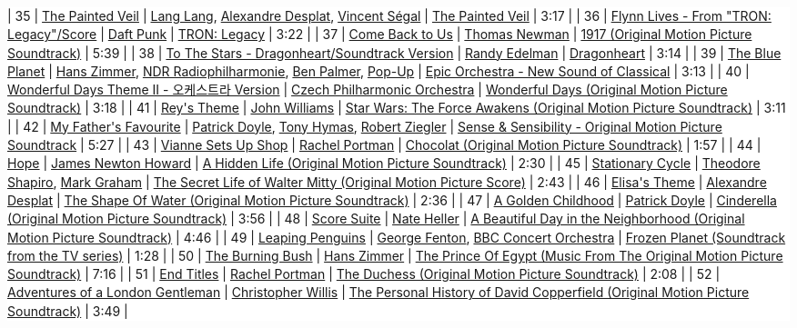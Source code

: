 | 35 | [The Painted Veil](https://open.spotify.com/track/3HohQPAZ5xzDs1ANErgk52) | [Lang Lang](https://open.spotify.com/artist/1YZhNFBxkEB5UKTgMDvot4), [Alexandre Desplat](https://open.spotify.com/artist/71jzN72g8qWMCMkWC5p1Z0), [Vincent Ségal](https://open.spotify.com/artist/1DM0tMCA5GRAgG3qLCy67F) | [The Painted Veil](https://open.spotify.com/album/2ERLWWYpis2WUsKxeJsAHz) | 3:17 |
| 36 | [Flynn Lives \- From "TRON: Legacy"/Score](https://open.spotify.com/track/2OQS6fFDpJzpDVC6gNzoj5) | [Daft Punk](https://open.spotify.com/artist/4tZwfgrHOc3mvqYlEYSvVi) | [TRON: Legacy](https://open.spotify.com/album/4US3nmuLIKELhVZdBPiKxx) | 3:22 |
| 37 | [Come Back to Us](https://open.spotify.com/track/44sVQfPdCTGM5JLBRHUngc) | [Thomas Newman](https://open.spotify.com/artist/1csBgT42N4pPPs1HJhxXIK) | [1917 \(Original Motion Picture Soundtrack\)](https://open.spotify.com/album/6HiTc4Cu7pOdO5mA8PInRs) | 5:39 |
| 38 | [To The Stars \- Dragonheart/Soundtrack Version](https://open.spotify.com/track/5LeCbkjJuhtqQhwXziPgUn) | [Randy Edelman](https://open.spotify.com/artist/3shMd6Vll0mOcviQ3hrk8m) | [Dragonheart](https://open.spotify.com/album/5Xdpw2hXUfkx7YCUwkD38X) | 3:14 |
| 39 | [The Blue Planet](https://open.spotify.com/track/5TLBCv54hqLxMPfVQ8JMzq) | [Hans Zimmer](https://open.spotify.com/artist/0YC192cP3KPCRWx8zr8MfZ), [NDR Radiophilharmonie](https://open.spotify.com/artist/6i9KFEJuHq78nMsQxeB1vR), [Ben Palmer](https://open.spotify.com/artist/7BuKIq2YqVZhxSdquEnwko), [Pop\-Up](https://open.spotify.com/artist/2X7XzvKER9pdR7rwYFy6r1) | [Epic Orchestra \- New Sound of Classical](https://open.spotify.com/album/2dIqWzU2giK5FkyZ3x9YAr) | 3:13 |
| 40 | [Wonderful Days Theme II \- 오케스트라 Version](https://open.spotify.com/track/0kRdq1tQFeBKYHdWQjD2H7) | [Czech Philharmonic Orchestra](https://open.spotify.com/artist/35NnUEPKGspM23lTZvK3cb) | [Wonderful Days \(Original Motion Picture Soundtrack\)](https://open.spotify.com/album/64cpU0YyB2JOAqpJApiR8i) | 3:18 |
| 41 | [Rey's Theme](https://open.spotify.com/track/5wsHtmFHWntJzcN6n8ivjd) | [John Williams](https://open.spotify.com/artist/3dRfiJ2650SZu6GbydcHNb) | [Star Wars: The Force Awakens \(Original Motion Picture Soundtrack\)](https://open.spotify.com/album/3fUKGTsiYL1kSroBWBLmmR) | 3:11 |
| 42 | [My Father's Favourite](https://open.spotify.com/track/0LrA0EtiJsr4tDHIGw82OW) | [Patrick Doyle](https://open.spotify.com/artist/1W42coQfIlt6btgqpfJWYQ), [Tony Hymas](https://open.spotify.com/artist/6A479xP05787vKnE5MtLSG), [Robert Ziegler](https://open.spotify.com/artist/6c3mMiMnHQtu4mGWN87CFx) | [Sense & Sensibility \- Original Motion Picture Soundtrack](https://open.spotify.com/album/5cdzYLI2HbFMJsqyt028Gq) | 5:27 |
| 43 | [Vianne Sets Up Shop](https://open.spotify.com/track/2vPalVURlUvEwv4xsLGbEM) | [Rachel Portman](https://open.spotify.com/artist/1joFZGTRER78nUsWtgHCHR) | [Chocolat \(Original Motion Picture Soundtrack\)](https://open.spotify.com/album/1fs5PH1L35fEbG2csJT3AD) | 1:57 |
| 44 | [Hope](https://open.spotify.com/track/0ByRFYqhIaKQqWXShfoOTw) | [James Newton Howard](https://open.spotify.com/artist/2M4eNCvV3CJUswavkhAQg2) | [A Hidden Life \(Original Motion Picture Soundtrack\)](https://open.spotify.com/album/1JyFpFS3gUIS5F5NCZRsk7) | 2:30 |
| 45 | [Stationary Cycle](https://open.spotify.com/track/3MZwaRLlfyvPSIP7qHpBO8) | [Theodore Shapiro](https://open.spotify.com/artist/6N1Kaz3CvRa9VLll5ahk9T), [Mark Graham](https://open.spotify.com/artist/2n2ZWyoCn0jr3I5rhDoFAw) | [The Secret Life of Walter Mitty \(Original Motion Picture Score\)](https://open.spotify.com/album/2pLC40gyEsQljWWBV3zA1T) | 2:43 |
| 46 | [Elisa's Theme](https://open.spotify.com/track/0Cr1H8kCXN5qBAQCHYtVGu) | [Alexandre Desplat](https://open.spotify.com/artist/71jzN72g8qWMCMkWC5p1Z0) | [The Shape Of Water \(Original Motion Picture Soundtrack\)](https://open.spotify.com/album/058fiqH1NYYmur8cicws4l) | 2:36 |
| 47 | [A Golden Childhood](https://open.spotify.com/track/06c5mZyiTC81gCaQ05sCIG) | [Patrick Doyle](https://open.spotify.com/artist/1W42coQfIlt6btgqpfJWYQ) | [Cinderella \(Original Motion Picture Soundtrack\)](https://open.spotify.com/album/4MaXQAzgpi1UGNNia9r7fx) | 3:56 |
| 48 | [Score Suite](https://open.spotify.com/track/4jVaVybiUiKHPd0SxfU3ZK) | [Nate Heller](https://open.spotify.com/artist/1upi0p1RPmbUDRvbDjxNKn) | [A Beautiful Day in the Neighborhood \(Original Motion Picture Soundtrack\)](https://open.spotify.com/album/6ivFRy56HgNNiwYeeTdIIa) | 4:46 |
| 49 | [Leaping Penguins](https://open.spotify.com/track/2aNbmkcEn5i29PSbWjjxB0) | [George Fenton](https://open.spotify.com/artist/0NdNx5JwLDvas2LsMVTSyQ), [BBC Concert Orchestra](https://open.spotify.com/artist/3dIPaddbWppnquuPkcYVDg) | [Frozen Planet \(Soundtrack from the TV series\)](https://open.spotify.com/album/02bMvrs1MgBGhtAc311yzW) | 1:28 |
| 50 | [The Burning Bush](https://open.spotify.com/track/5tgyHc2LLF0BI2udBTMFJz) | [Hans Zimmer](https://open.spotify.com/artist/0YC192cP3KPCRWx8zr8MfZ) | [The Prince Of Egypt \(Music From The Original Motion Picture Soundtrack\)](https://open.spotify.com/album/5l7lj9nJbbTs0vCHhV0hVA) | 7:16 |
| 51 | [End Titles](https://open.spotify.com/track/1CxT3WZkSuEAxPOKAPzDDl) | [Rachel Portman](https://open.spotify.com/artist/1joFZGTRER78nUsWtgHCHR) | [The Duchess \(Original Motion Picture Soundtrack\)](https://open.spotify.com/album/6nOhQTzY8IZPRcYpkfZOsl) | 2:08 |
| 52 | [Adventures of a London Gentleman](https://open.spotify.com/track/16iqQIS5kz8tj2EeoDvq7i) | [Christopher Willis](https://open.spotify.com/artist/1Qu6r22G2M8Xqz0GawYv8P) | [The Personal History of David Copperfield \(Original Motion Picture Soundtrack\)](https://open.spotify.com/album/5b1HuHbpxKSfnjmuHFhFVW) | 3:49 |